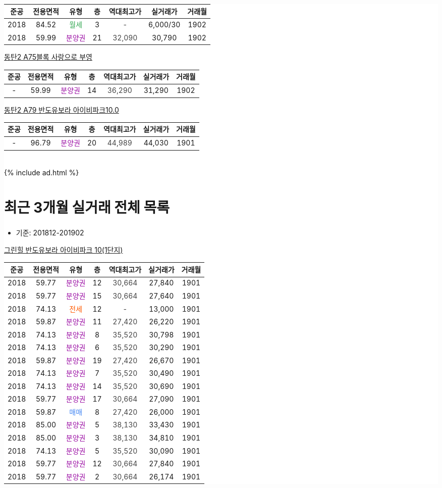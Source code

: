 |준공|전용면적|유형|층|역대최고가|실거래가|거래월|
|:---:|:---:|:---:|:---:|:---:|:---:|:---:|
|2018|84.52|<span style="color:#34a853">월세</span>|3|<span style="color:#444444">-</span>|6,000/30|1902|
|2018|59.99|<span style="color:#9C11A5">분양권</span>|21|<span style="color:#444444">32,090</span>|30,790|1902|

[동탄2 A75블록 사랑으로 부영](https://search.naver.com/search.naver?query=%EA%B2%BD%EA%B8%B0%EB%8F%84+%ED%99%94%EC%84%B1%EC%8B%9C+%EC%82%B0%EC%B2%99%EB%8F%99+%EB%8F%99%ED%83%842+A75%EB%B8%94%EB%A1%9D+%EC%82%AC%EB%9E%91%EC%9C%BC%EB%A1%9C+%EB%B6%80%EC%98%81)

|준공|전용면적|유형|층|역대최고가|실거래가|거래월|
|:---:|:---:|:---:|:---:|:---:|:---:|:---:|
|-|59.99|<span style="color:#9C11A5">분양권</span>|14|<span style="color:#444444">36,290</span>|31,290|1902|

[동탄2 A79 반도유보라 아이비파크10.0](https://search.naver.com/search.naver?query=%EA%B2%BD%EA%B8%B0%EB%8F%84+%ED%99%94%EC%84%B1%EC%8B%9C+%EC%82%B0%EC%B2%99%EB%8F%99+%EB%8F%99%ED%83%842+A79+%EB%B0%98%EB%8F%84%EC%9C%A0%EB%B3%B4%EB%9D%BC+%EC%95%84%EC%9D%B4%EB%B9%84%ED%8C%8C%ED%81%AC10.0)

|준공|전용면적|유형|층|역대최고가|실거래가|거래월|
|:---:|:---:|:---:|:---:|:---:|:---:|:---:|
|-|96.79|<span style="color:#9C11A5">분양권</span>|20|<span style="color:#444444">44,989</span>|44,030|1901|


<br>
{% include ad.html %}
<br>

# 최근 3개월 실거래 전체 목록
* 기준: 201812-201902


[그린힐 반도유보라 아이비파크 10(1단지)](https://search.naver.com/search.naver?query=%EA%B2%BD%EA%B8%B0%EB%8F%84+%ED%99%94%EC%84%B1%EC%8B%9C+%EC%82%B0%EC%B2%99%EB%8F%99+%EA%B7%B8%EB%A6%B0%ED%9E%90+%EB%B0%98%EB%8F%84%EC%9C%A0%EB%B3%B4%EB%9D%BC+%EC%95%84%EC%9D%B4%EB%B9%84%ED%8C%8C%ED%81%AC+10%281%EB%8B%A8%EC%A7%80%29)

|준공|전용면적|유형|층|역대최고가|실거래가|거래월|
|:---:|:---:|:---:|:---:|:---:|:---:|:---:|
|2018|59.77|<span style="color:#9C11A5">분양권</span>|12|<span style="color:#444444">30,664</span>|27,840|1901|
|2018|59.77|<span style="color:#9C11A5">분양권</span>|15|<span style="color:#444444">30,664</span>|27,640|1901|
|2018|74.13|<span style="color:#ff5a00">전세</span>|12|<span style="color:#444444">-</span>|13,000|1901|
|2018|59.87|<span style="color:#9C11A5">분양권</span>|11|<span style="color:#444444">27,420</span>|26,220|1901|
|2018|74.13|<span style="color:#9C11A5">분양권</span>|8|<span style="color:#444444">35,520</span>|30,798|1901|
|2018|74.13|<span style="color:#9C11A5">분양권</span>|6|<span style="color:#444444">35,520</span>|30,290|1901|
|2018|59.87|<span style="color:#9C11A5">분양권</span>|19|<span style="color:#444444">27,420</span>|26,670|1901|
|2018|74.13|<span style="color:#9C11A5">분양권</span>|7|<span style="color:#444444">35,520</span>|30,490|1901|
|2018|74.13|<span style="color:#9C11A5">분양권</span>|14|<span style="color:#444444">35,520</span>|30,690|1901|
|2018|59.77|<span style="color:#9C11A5">분양권</span>|17|<span style="color:#444444">30,664</span>|27,090|1901|
|2018|59.87|<span style="color:#4285f3">매매</span>|8|<span style="color:#444444">27,420</span>|26,000|1901|
|2018|85.00|<span style="color:#9C11A5">분양권</span>|5|<span style="color:#444444">38,130</span>|33,430|1901|
|2018|85.00|<span style="color:#9C11A5">분양권</span>|3|<span style="color:#444444">38,130</span>|34,810|1901|
|2018|74.13|<span style="color:#9C11A5">분양권</span>|5|<span style="color:#444444">35,520</span>|30,090|1901|
|2018|59.77|<span style="color:#9C11A5">분양권</span>|12|<span style="color:#444444">30,664</span>|27,840|1901|
|2018|59.77|<span style="color:#9C11A5">분양권</span>|2|<span style="color:#444444">30,664</span>|26,174|1901|